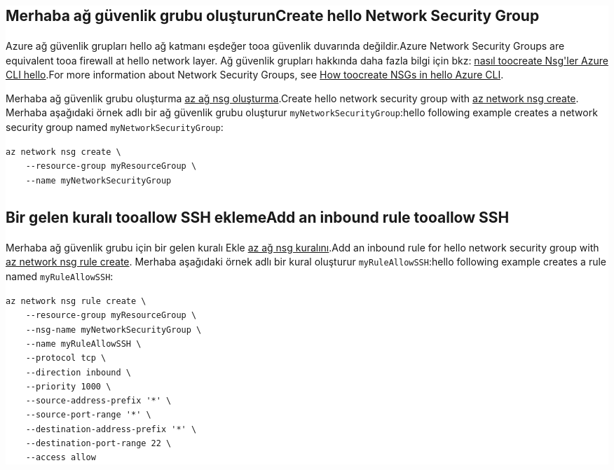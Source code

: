 ## <a name="create-hello-network-security-group"></a><span data-ttu-id="989f1-141">Merhaba ağ güvenlik grubu oluşturun</span><span class="sxs-lookup"><span data-stu-id="989f1-141">Create hello Network Security Group</span></span>
<span data-ttu-id="989f1-142">Azure ağ güvenlik grupları hello ağ katmanı eşdeğer tooa güvenlik duvarında değildir.</span><span class="sxs-lookup"><span data-stu-id="989f1-142">Azure Network Security Groups are equivalent tooa firewall at hello network layer.</span></span> <span data-ttu-id="989f1-143">Ağ güvenlik grupları hakkında daha fazla bilgi için bkz: [nasıl toocreate Nsg'ler Azure CLI hello](../../virtual-network/virtual-networks-create-nsg-arm-cli.md?toc=%2fazure%2fvirtual-machines%2flinux%2ftoc.json).</span><span class="sxs-lookup"><span data-stu-id="989f1-143">For more information about Network Security Groups, see [How toocreate NSGs in hello Azure CLI](../../virtual-network/virtual-networks-create-nsg-arm-cli.md?toc=%2fazure%2fvirtual-machines%2flinux%2ftoc.json).</span></span> 

<span data-ttu-id="989f1-144">Merhaba ağ güvenlik grubu oluşturma [az ağ nsg oluşturma](/cli/azure/network/nsg#create).</span><span class="sxs-lookup"><span data-stu-id="989f1-144">Create hello network security group with [az network nsg create](/cli/azure/network/nsg#create).</span></span> <span data-ttu-id="989f1-145">Merhaba aşağıdaki örnek adlı bir ağ güvenlik grubu oluşturur `myNetworkSecurityGroup`:</span><span class="sxs-lookup"><span data-stu-id="989f1-145">hello following example creates a network security group named `myNetworkSecurityGroup`:</span></span>

```azurecli
az network nsg create \
    --resource-group myResourceGroup \
    --name myNetworkSecurityGroup
```

## <a name="add-an-inbound-rule-tooallow-ssh"></a><span data-ttu-id="989f1-146">Bir gelen kuralı tooallow SSH ekleme</span><span class="sxs-lookup"><span data-stu-id="989f1-146">Add an inbound rule tooallow SSH</span></span>
<span data-ttu-id="989f1-147">Merhaba ağ güvenlik grubu için bir gelen kuralı Ekle [az ağ nsg kuralını](/cli/azure/network/nsg/rule#create).</span><span class="sxs-lookup"><span data-stu-id="989f1-147">Add an inbound rule for hello network security group with [az network nsg rule create](/cli/azure/network/nsg/rule#create).</span></span> <span data-ttu-id="989f1-148">Merhaba aşağıdaki örnek adlı bir kural oluşturur `myRuleAllowSSH`:</span><span class="sxs-lookup"><span data-stu-id="989f1-148">hello following example creates a rule named `myRuleAllowSSH`:</span></span>

```azurecli
az network nsg rule create \
    --resource-group myResourceGroup \
    --nsg-name myNetworkSecurityGroup \
    --name myRuleAllowSSH \
    --protocol tcp \
    --direction inbound \
    --priority 1000 \
    --source-address-prefix '*' \
    --source-port-range '*' \
    --destination-address-prefix '*' \
    --destination-port-range 22 \
    --access allow
```
